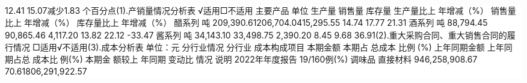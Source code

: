 12.41
15.07减少1.83
个百分点(1).产销量情况分析表
√适用□不适用
主要产品
单位
生产量
销售量
库存量
生产量比上
年增减（%）
销售量比上
年增减（%）
库存量比上
年增减（%）
醋系列
吨
209,390.61206,704.0415,295.55
14.74
17.77
21.31
酒系列
吨
88,794.45
90,865.46
4,117.20
13.82
22.12
-33.47
酱系列
吨
34,143.10
33,498.75
2,390.20
8.45
9.68
36.91(2).重大采购合同、重大销售合同的履行情况
□适用√不适用(3).成本分析表
单位：元
分行业情况
分行业
成本构成项目
本期金额
本期占
总成本
比例
(%)
上年同期金额
上年同
期占总
成本比
例(%)
本期金
额较上
年同期
变动比
情况
说明
2022年年度报告
19/160例(%)
调味品
直接材料
946,258,908.67
70.61806,291,922.57